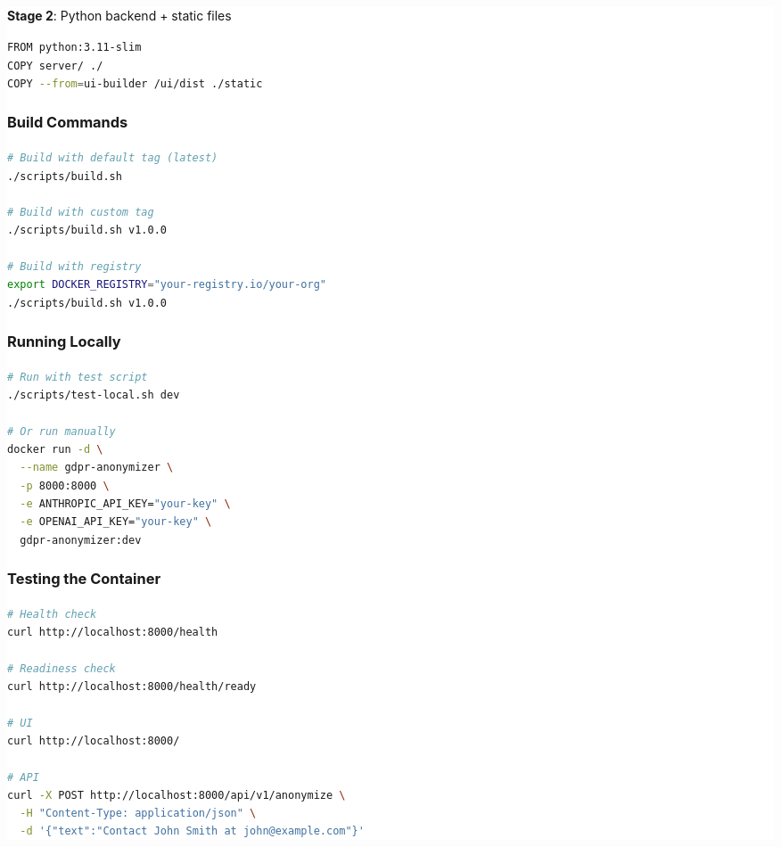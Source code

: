 **Stage 2**: Python backend + static files
```bash
FROM python:3.11-slim
COPY server/ ./
COPY --from=ui-builder /ui/dist ./static
```

### Build Commands

```bash
# Build with default tag (latest)
./scripts/build.sh

# Build with custom tag
./scripts/build.sh v1.0.0

# Build with registry
export DOCKER_REGISTRY="your-registry.io/your-org"
./scripts/build.sh v1.0.0
```

### Running Locally

```bash
# Run with test script
./scripts/test-local.sh dev

# Or run manually
docker run -d \
  --name gdpr-anonymizer \
  -p 8000:8000 \
  -e ANTHROPIC_API_KEY="your-key" \
  -e OPENAI_API_KEY="your-key" \
  gdpr-anonymizer:dev
```

### Testing the Container

```bash
# Health check
curl http://localhost:8000/health

# Readiness check
curl http://localhost:8000/health/ready

# UI
curl http://localhost:8000/

# API
curl -X POST http://localhost:8000/api/v1/anonymize \
  -H "Content-Type: application/json" \
  -d '{"text":"Contact John Smith at john@example.com"}'
```
